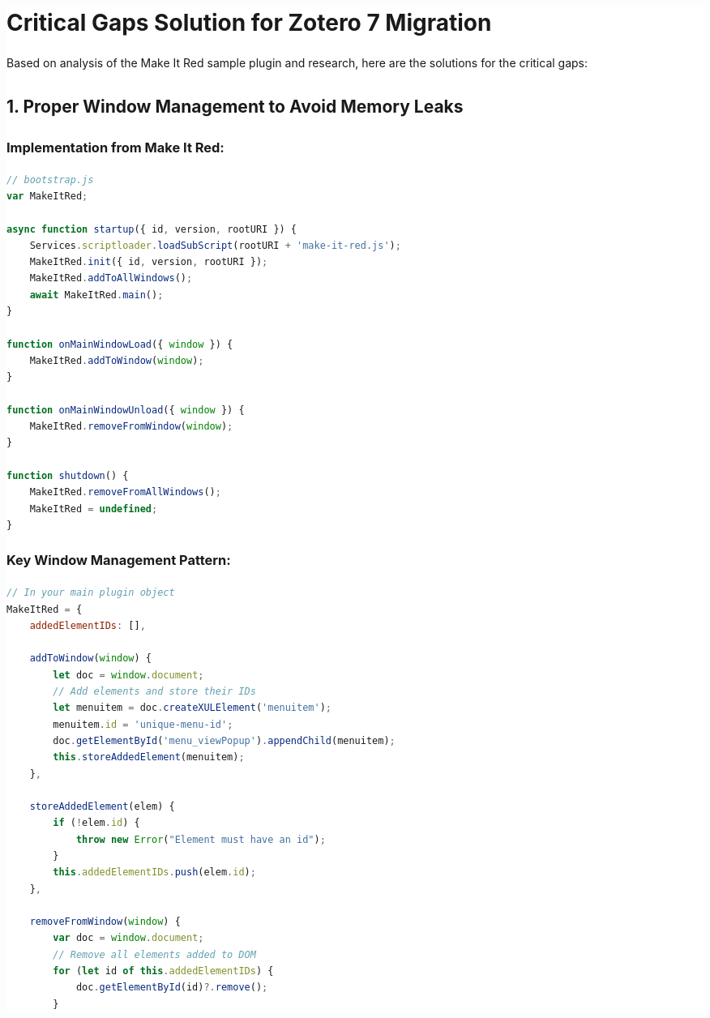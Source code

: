 # Critical Gaps Solution for Zotero 7 Migration

Based on analysis of the Make It Red sample plugin and research, here are the solutions for the critical gaps:

## 1. Proper Window Management to Avoid Memory Leaks

### Implementation from Make It Red:

```javascript
// bootstrap.js
var MakeItRed;

async function startup({ id, version, rootURI }) {
    Services.scriptloader.loadSubScript(rootURI + 'make-it-red.js');
    MakeItRed.init({ id, version, rootURI });
    MakeItRed.addToAllWindows();
    await MakeItRed.main();
}

function onMainWindowLoad({ window }) {
    MakeItRed.addToWindow(window);
}

function onMainWindowUnload({ window }) {
    MakeItRed.removeFromWindow(window);
}

function shutdown() {
    MakeItRed.removeFromAllWindows();
    MakeItRed = undefined;
}
```

### Key Window Management Pattern:

```javascript
// In your main plugin object
MakeItRed = {
    addedElementIDs: [],
    
    addToWindow(window) {
        let doc = window.document;
        // Add elements and store their IDs
        let menuitem = doc.createXULElement('menuitem');
        menuitem.id = 'unique-menu-id';
        doc.getElementById('menu_viewPopup').appendChild(menuitem);
        this.storeAddedElement(menuitem);
    },
    
    storeAddedElement(elem) {
        if (!elem.id) {
            throw new Error("Element must have an id");
        }
        this.addedElementIDs.push(elem.id);
    },
    
    removeFromWindow(window) {
        var doc = window.document;
        // Remove all elements added to DOM
        for (let id of this.addedElementIDs) {
            doc.getElementById(id)?.remove();
        }
```